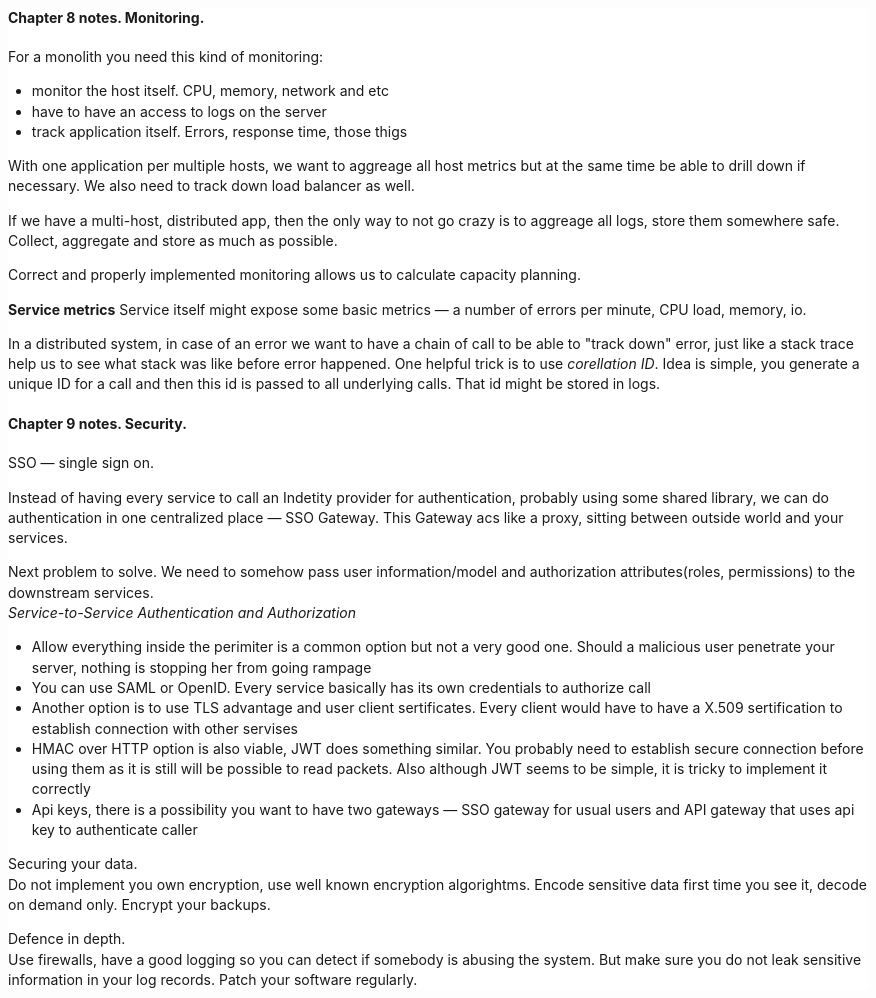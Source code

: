 
#### Chapter 8 notes. Monitoring. 

For a monolith you need this kind of monitoring: 
- monitor the host itself. CPU, memory, network and etc
- have to have an access to logs on the server
- track application itself. Errors, response time, those thigs

With one application per multiple hosts, we want to aggreage all host metrics but at the same time be able to drill down if necessary. We also need to track down load balancer as well. 

If we have a multi-host, distributed app, then the only way to not go crazy is to aggreage all logs, store them somewhere safe. Collect, aggregate and store as much as possible. 

Correct and properly implemented monitoring allows us to calculate capacity planning. 


**Service metrics** Service itself might expose some basic metrics — a number of errors per minute, CPU load, memory, io. 

In a distributed system, in case of an error we want to have a chain of call to be able to "track down" error, just like
a stack trace help us to see what stack was like before error happened. One helpful trick is to use _corellation ID_. Idea is simple, you generate a unique ID for a call and then this id is passed to all underlying calls. That id might be stored in logs. 


#### Chapter 9 notes. Security. 

SSO — single sign on. 

Instead of having every service to call an Indetity provider for authentication, probably using some shared library, we can do authentication in one centralized place — SSO Gateway. This Gateway acs like a proxy, sitting between outside world and your services.   

Next problem to solve. We need to somehow pass user information/model and authorization attributes(roles, permissions) to the downstream services.   
*Service-to-Service Authentication and Authorization*   
- Allow everything inside the perimiter is a common option but not a very good one. Should a malicious user penetrate your server, nothing is stopping her from going rampage  
- You can use SAML or OpenID. Every service basically has its own credentials to authorize call  
- Another option is to use TLS advantage and user client sertificates. Every client would have to have a X.509 sertification to establish connection with other servises  
- HMAC over HTTP option is also viable, JWT does something similar. You probably need to establish secure connection before using them as it is still will be possible to read packets. Also although JWT seems to be simple, it is tricky to implement it correctly  
- Api keys, there is a possibility you want to have two gateways — SSO gateway for usual users and API gateway that uses api key to authenticate caller  

Securing your data.  
Do not implement you own encryption, use well known encryption algorightms. Encode sensitive data first time you see it, decode on demand only. Encrypt your backups.  

Defence in depth.  
Use firewalls, have a good logging so you can detect if somebody is abusing the system. 
But make sure you do not leak sensitive information in your log records. Patch your software regularly. 
